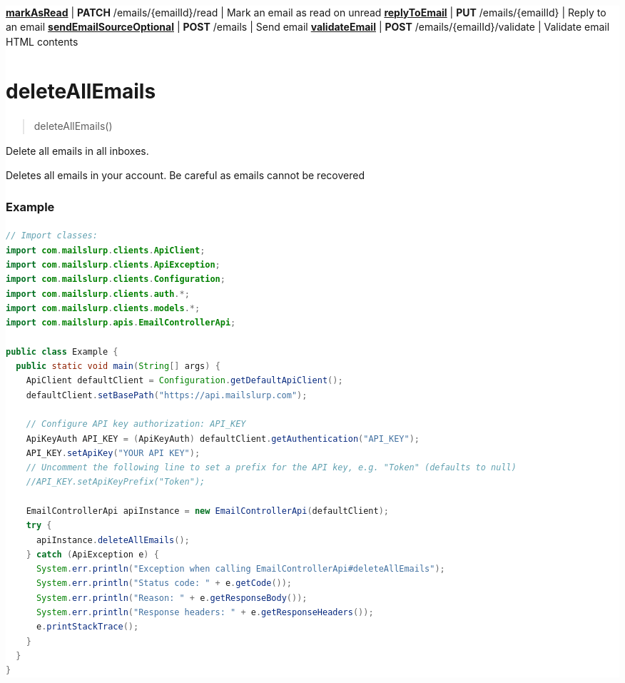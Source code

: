 [**markAsRead**](EmailControllerApi#markAsRead) | **PATCH** /emails/{emailId}/read | Mark an email as read on unread
[**replyToEmail**](EmailControllerApi#replyToEmail) | **PUT** /emails/{emailId} | Reply to an email
[**sendEmailSourceOptional**](EmailControllerApi#sendEmailSourceOptional) | **POST** /emails | Send email
[**validateEmail**](EmailControllerApi#validateEmail) | **POST** /emails/{emailId}/validate | Validate email HTML contents


<a name="deleteAllEmails"></a>
# **deleteAllEmails**
> deleteAllEmails()

Delete all emails in all inboxes.

Deletes all emails in your account. Be careful as emails cannot be recovered

### Example
```java
// Import classes:
import com.mailslurp.clients.ApiClient;
import com.mailslurp.clients.ApiException;
import com.mailslurp.clients.Configuration;
import com.mailslurp.clients.auth.*;
import com.mailslurp.clients.models.*;
import com.mailslurp.apis.EmailControllerApi;

public class Example {
  public static void main(String[] args) {
    ApiClient defaultClient = Configuration.getDefaultApiClient();
    defaultClient.setBasePath("https://api.mailslurp.com");
    
    // Configure API key authorization: API_KEY
    ApiKeyAuth API_KEY = (ApiKeyAuth) defaultClient.getAuthentication("API_KEY");
    API_KEY.setApiKey("YOUR API KEY");
    // Uncomment the following line to set a prefix for the API key, e.g. "Token" (defaults to null)
    //API_KEY.setApiKeyPrefix("Token");

    EmailControllerApi apiInstance = new EmailControllerApi(defaultClient);
    try {
      apiInstance.deleteAllEmails();
    } catch (ApiException e) {
      System.err.println("Exception when calling EmailControllerApi#deleteAllEmails");
      System.err.println("Status code: " + e.getCode());
      System.err.println("Reason: " + e.getResponseBody());
      System.err.println("Response headers: " + e.getResponseHeaders());
      e.printStackTrace();
    }
  }
}
```
